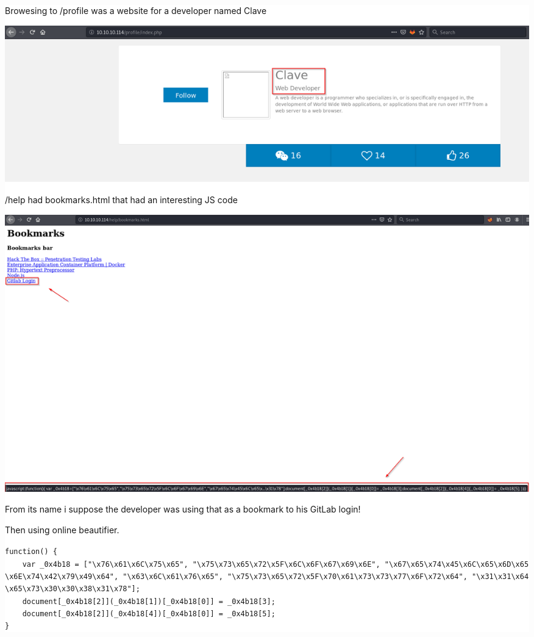 Browesing to /profile was a website for a developer named Clave

![Bitlab/Untitled%202.png](/assets/images/Bitlab/Untitled%202.png)

/help had bookmarks.html that had an interesting JS code

![Bitlab/Untitled%203.png](/assets/images/Bitlab/Untitled%203.png)

From its name i suppose the developer was using that as a bookmark to his GitLab login!

Then using online beautifier.

    function() {
        var _0x4b18 = ["\x76\x61\x6C\x75\x65", "\x75\x73\x65\x72\x5F\x6C\x6F\x67\x69\x6E", "\x67\x65\x74\x45\x6C\x65\x6D\x65\x6E\x74\x42\x79\x49\x64", "\x63\x6C\x61\x76\x65", "\x75\x73\x65\x72\x5F\x70\x61\x73\x73\x77\x6F\x72\x64", "\x31\x31\x64\x65\x73\x30\x30\x38\x31\x78"];
        document[_0x4b18[2]](_0x4b18[1])[_0x4b18[0]] = _0x4b18[3];
        document[_0x4b18[2]](_0x4b18[4])[_0x4b18[0]] = _0x4b18[5];
    }
